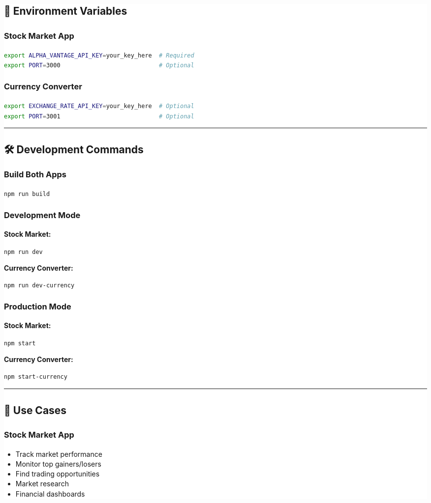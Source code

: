 
## 🔑 Environment Variables

### Stock Market App
```bash
export ALPHA_VANTAGE_API_KEY=your_key_here  # Required
export PORT=3000                            # Optional
```

### Currency Converter
```bash
export EXCHANGE_RATE_API_KEY=your_key_here  # Optional
export PORT=3001                            # Optional
```

---

## 🛠️ Development Commands

### Build Both Apps
```bash
npm run build
```

### Development Mode

**Stock Market:**
```bash
npm run dev
```

**Currency Converter:**
```bash
npm run dev-currency
```

### Production Mode

**Stock Market:**
```bash
npm start
```

**Currency Converter:**
```bash
npm start-currency
```

---

## 🎯 Use Cases

### Stock Market App
- Track market performance
- Monitor top gainers/losers
- Find trading opportunities
- Market research
- Financial dashboards
